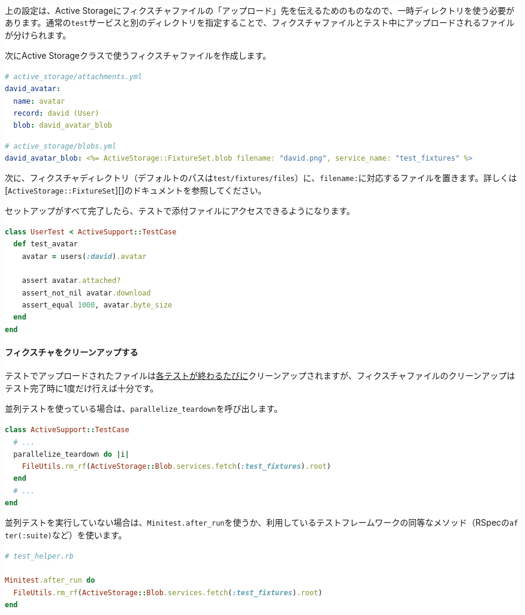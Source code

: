 上の設定は、Active Storageにフィクスチャファイルの「アップロード」先を伝えるためのものなので、一時ディレクトリを使う必要があります。通常の`test`サービスと別のディレクトリを指定することで、フィクスチャファイルとテスト中にアップロードされるファイルが分けられます。

次にActive Storageクラスで使うフィクスチャファイルを作成します。

```yml
# active_storage/attachments.yml
david_avatar:
  name: avatar
  record: david (User)
  blob: david_avatar_blob
```

```yml
# active_storage/blobs.yml
david_avatar_blob: <%= ActiveStorage::FixtureSet.blob filename: "david.png", service_name: "test_fixtures" %>
```

次に、フィクスチャディレクトリ（デフォルトのパスは`test/fixtures/files`）に、`filename:`に対応するファイルを置きます。詳しくは[`ActiveStorage::FixtureSet`][]のドキュメントを参照してください。

セットアップがすべて完了したら、テストで添付ファイルにアクセスできるようになります。

```ruby
class UserTest < ActiveSupport::TestCase
  def test_avatar
    avatar = users(:david).avatar

    assert avatar.attached?
    assert_not_nil avatar.download
    assert_equal 1000, avatar.byte_size
  end
end
```

#### フィクスチャをクリーンアップする

テストでアップロードされたファイルは[各テストが終わるたびに](#テスト中に作成したファイルを破棄する)クリーンアップされますが、フィクスチャファイルのクリーンアップはテスト完了時に1度だけ行えば十分です。

並列テストを使っている場合は、`parallelize_teardown`を呼び出します。

```ruby
class ActiveSupport::TestCase
  # ...
  parallelize_teardown do |i|
    FileUtils.rm_rf(ActiveStorage::Blob.services.fetch(:test_fixtures).root)
  end
  # ...
end
```

並列テストを実行していない場合は、`Minitest.after_run`を使うか、利用しているテストフレームワークの同等なメソッド（RSpecの`after(:suite)`など）を使います。

```ruby
# test_helper.rb

Minitest.after_run do
  FileUtils.rm_rf(ActiveStorage::Blob.services.fetch(:test_fixtures).root)
end
```


[`config.active_storage.track_variants`]: configuring.html#config-active-storage-track-variants
[並列テスト]: testing.html#%E4%B8%A6%E5%88%97%E3%83%86%E3%82%B9%E3%83%88
[並列テスト]: testing.html#%E4%B8%A6%E5%88%97%E3%83%86%E3%82%B9%E3%83%88